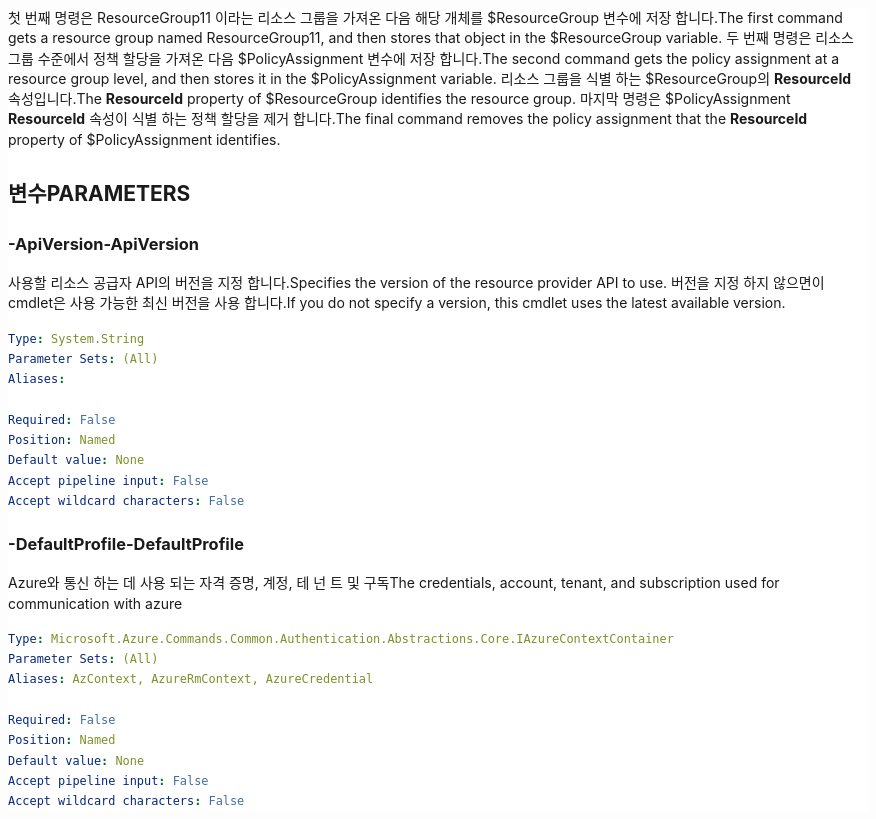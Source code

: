 <span data-ttu-id="974b3-117">첫 번째 명령은 ResourceGroup11 이라는 리소스 그룹을 가져온 다음 해당 개체를 $ResourceGroup 변수에 저장 합니다.</span><span class="sxs-lookup"><span data-stu-id="974b3-117">The first command gets a resource group named ResourceGroup11, and then stores that object in the $ResourceGroup variable.</span></span>
<span data-ttu-id="974b3-118">두 번째 명령은 리소스 그룹 수준에서 정책 할당을 가져온 다음 $PolicyAssignment 변수에 저장 합니다.</span><span class="sxs-lookup"><span data-stu-id="974b3-118">The second command gets the policy assignment at a resource group level, and then stores it in the $PolicyAssignment variable.</span></span>
<span data-ttu-id="974b3-119">리소스 그룹을 식별 하는 $ResourceGroup의 **ResourceId** 속성입니다.</span><span class="sxs-lookup"><span data-stu-id="974b3-119">The **ResourceId** property of $ResourceGroup identifies the resource group.</span></span>
<span data-ttu-id="974b3-120">마지막 명령은 $PolicyAssignment **ResourceId** 속성이 식별 하는 정책 할당을 제거 합니다.</span><span class="sxs-lookup"><span data-stu-id="974b3-120">The final command removes the policy assignment that the **ResourceId** property of $PolicyAssignment identifies.</span></span>

## <span data-ttu-id="974b3-121">변수</span><span class="sxs-lookup"><span data-stu-id="974b3-121">PARAMETERS</span></span>

### <span data-ttu-id="974b3-122">-ApiVersion</span><span class="sxs-lookup"><span data-stu-id="974b3-122">-ApiVersion</span></span>
<span data-ttu-id="974b3-123">사용할 리소스 공급자 API의 버전을 지정 합니다.</span><span class="sxs-lookup"><span data-stu-id="974b3-123">Specifies the version of the resource provider API to use.</span></span>
<span data-ttu-id="974b3-124">버전을 지정 하지 않으면이 cmdlet은 사용 가능한 최신 버전을 사용 합니다.</span><span class="sxs-lookup"><span data-stu-id="974b3-124">If you do not specify a version, this cmdlet uses the latest available version.</span></span>

```yaml
Type: System.String
Parameter Sets: (All)
Aliases:

Required: False
Position: Named
Default value: None
Accept pipeline input: False
Accept wildcard characters: False
```

### <span data-ttu-id="974b3-125">-DefaultProfile</span><span class="sxs-lookup"><span data-stu-id="974b3-125">-DefaultProfile</span></span>
<span data-ttu-id="974b3-126">Azure와 통신 하는 데 사용 되는 자격 증명, 계정, 테 넌 트 및 구독</span><span class="sxs-lookup"><span data-stu-id="974b3-126">The credentials, account, tenant, and subscription used for communication with azure</span></span>

```yaml
Type: Microsoft.Azure.Commands.Common.Authentication.Abstractions.Core.IAzureContextContainer
Parameter Sets: (All)
Aliases: AzContext, AzureRmContext, AzureCredential

Required: False
Position: Named
Default value: None
Accept pipeline input: False
Accept wildcard characters: False
```
